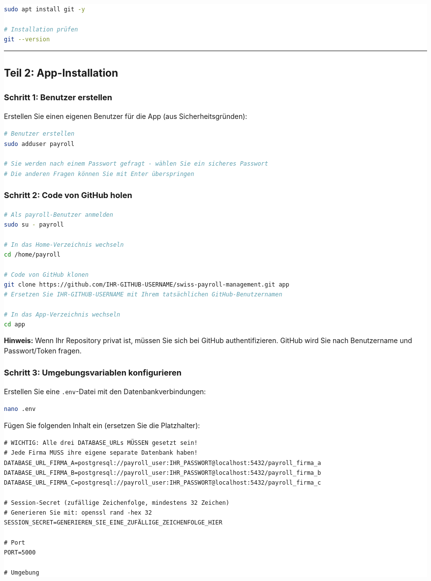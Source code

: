 ```bash
sudo apt install git -y

# Installation prüfen
git --version
```

---

## Teil 2: App-Installation

### Schritt 1: Benutzer erstellen

Erstellen Sie einen eigenen Benutzer für die App (aus Sicherheitsgründen):

```bash
# Benutzer erstellen
sudo adduser payroll

# Sie werden nach einem Passwort gefragt - wählen Sie ein sicheres Passwort
# Die anderen Fragen können Sie mit Enter überspringen
```

### Schritt 2: Code von GitHub holen

```bash
# Als payroll-Benutzer anmelden
sudo su - payroll

# In das Home-Verzeichnis wechseln
cd /home/payroll

# Code von GitHub klonen
git clone https://github.com/IHR-GITHUB-USERNAME/swiss-payroll-management.git app
# Ersetzen Sie IHR-GITHUB-USERNAME mit Ihrem tatsächlichen GitHub-Benutzernamen

# In das App-Verzeichnis wechseln
cd app
```

**Hinweis:** Wenn Ihr Repository privat ist, müssen Sie sich bei GitHub authentifizieren. GitHub wird Sie nach Benutzername und Passwort/Token fragen.

### Schritt 3: Umgebungsvariablen konfigurieren

Erstellen Sie eine `.env`-Datei mit den Datenbankverbindungen:

```bash
nano .env
```

Fügen Sie folgenden Inhalt ein (ersetzen Sie die Platzhalter):

```env
# WICHTIG: Alle drei DATABASE_URLs MÜSSEN gesetzt sein!
# Jede Firma MUSS ihre eigene separate Datenbank haben!
DATABASE_URL_FIRMA_A=postgresql://payroll_user:IHR_PASSWORT@localhost:5432/payroll_firma_a
DATABASE_URL_FIRMA_B=postgresql://payroll_user:IHR_PASSWORT@localhost:5432/payroll_firma_b
DATABASE_URL_FIRMA_C=postgresql://payroll_user:IHR_PASSWORT@localhost:5432/payroll_firma_c

# Session-Secret (zufällige Zeichenfolge, mindestens 32 Zeichen)
# Generieren Sie mit: openssl rand -hex 32
SESSION_SECRET=GENERIEREN_SIE_EINE_ZUFÄLLIGE_ZEICHENFOLGE_HIER

# Port
PORT=5000

# Umgebung
```